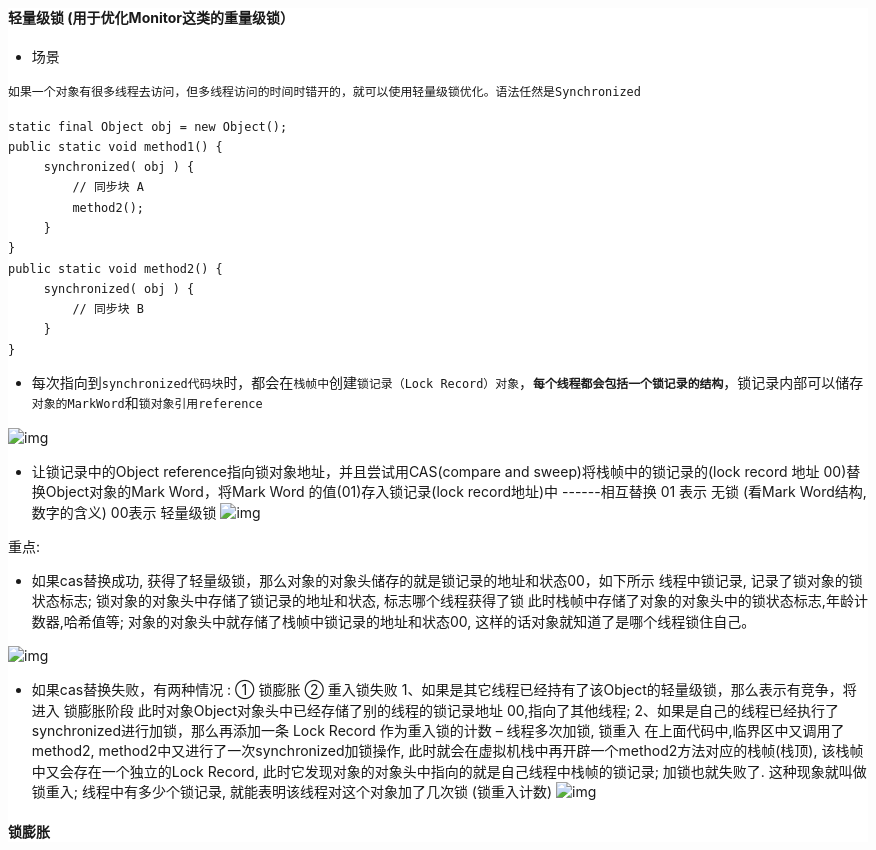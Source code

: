 #### 轻量级锁 (用于优化Monitor这类的重量级锁）

- 场景

```
如果一个对象有很多线程去访问，但多线程访问的时间时错开的，就可以使用轻量级锁优化。语法任然是Synchronized
```

```
static final Object obj = new Object();
public static void method1() {
     synchronized( obj ) {
         // 同步块 A
         method2();
     }
}
public static void method2() {
     synchronized( obj ) {
         // 同步块 B
     }
}
```

 

- 每次指向到`synchronized代码块`时，都会在`栈帧中`创建`锁记录（Lock Record）对象`，**`每个线程都会包括一个锁记录的结构`**，锁记录内部可以储存`对象的MarkWord`和`锁对象引用reference`

![img](https://img-blog.csdnimg.cn/img_convert/4d42844c6ddc19a6f94d954ae5a0cc79.png)

- 让锁记录中的Object reference指向锁对象地址，并且尝试用CAS(compare and sweep)将栈帧中的锁记录的(lock record 地址 00)替换Object对象的Mark Word，将Mark Word 的值(01)存入锁记录(lock record地址)中 ------相互替换
  01 表示 无锁 (看Mark Word结构, 数字的含义)
  00表示 轻量级锁
  ![img](https://img-blog.csdnimg.cn/img_convert/87f63c5373eed35d0bf65e0b510a7660.png)

重点:

- 如果cas替换成功, 获得了轻量级锁，那么对象的对象头储存的就是锁记录的地址和状态00，如下所示
  线程中锁记录, 记录了锁对象的锁状态标志; 锁对象的对象头中存储了锁记录的地址和状态, 标志哪个线程获得了锁
  此时栈帧中存储了对象的对象头中的锁状态标志,年龄计数器,哈希值等; 对象的对象头中就存储了栈帧中锁记录的地址和状态00, 这样的话对象就知道了是哪个线程锁住自己。

![img](https://img-blog.csdnimg.cn/img_convert/68c40cfc17498b1514fe31af8a896eaf.png)



- 如果cas替换失败，有两种情况 : ① 锁膨胀 ② 重入锁失败
  1、如果是其它线程已经持有了该Object的轻量级锁，那么表示有竞争，将进入 锁膨胀阶段
  此时对象Object对象头中已经存储了别的线程的锁记录地址 00,指向了其他线程;
  2、如果是自己的线程已经执行了synchronized进行加锁，那么再添加一条 Lock Record 作为重入锁的计数 – 线程多次加锁, 锁重入
  在上面代码中,临界区中又调用了method2, method2中又进行了一次synchronized加锁操作, 此时就会在虚拟机栈中再开辟一个method2方法对应的栈帧(栈顶), 该栈帧中又会存在一个独立的Lock Record, 此时它发现对象的对象头中指向的就是自己线程中栈帧的锁记录; 加锁也就失败了. 这种现象就叫做锁重入; 线程中有多少个锁记录, 就能表明该线程对这个对象加了几次锁 (锁重入计数)
  ![img](https://img-blog.csdnimg.cn/img_convert/9e36f456637862001c9c58ded2651a3b.png)

#### 锁膨胀
